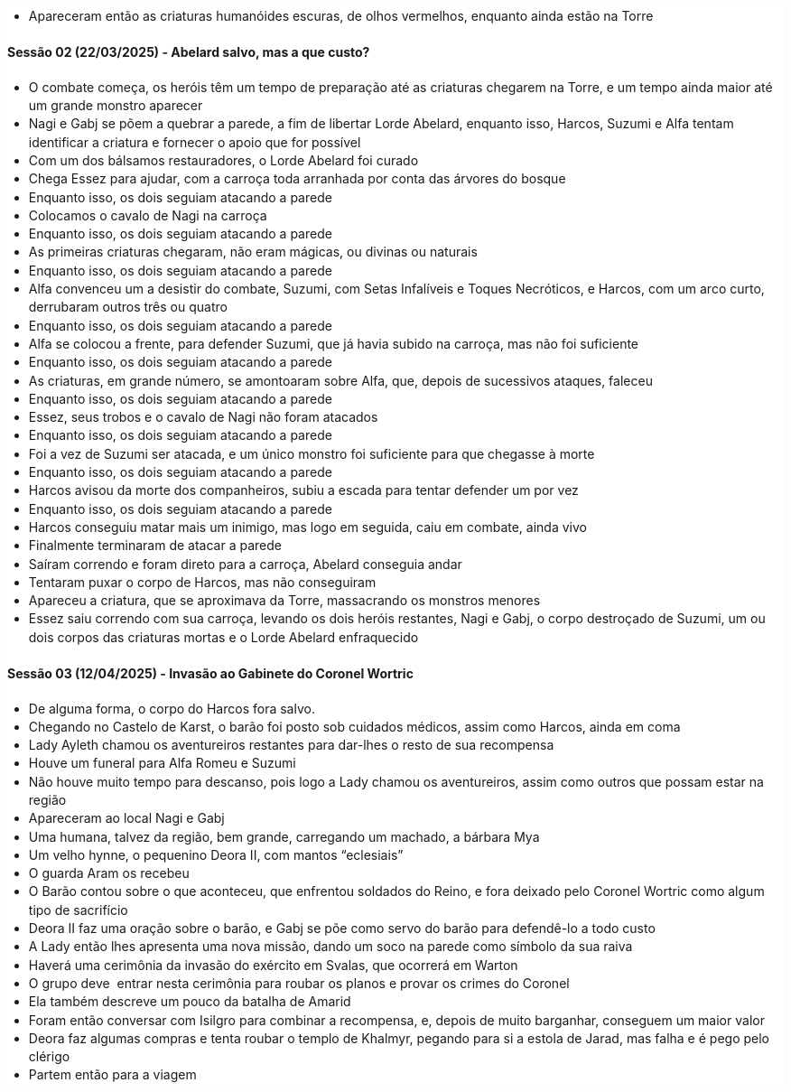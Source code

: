 - Apareceram então as criaturas humanóides escuras, de olhos vermelhos, enquanto ainda estão na Torre
#### Sessão 02 (22/03/2025) - Abelard salvo, mas a que custo?
- O combate começa, os heróis têm um tempo de preparação até as criaturas chegarem na Torre, e um tempo ainda maior até um grande monstro aparecer
- Nagi e Gabj se põem a quebrar a parede, a fim de libertar Lorde Abelard, enquanto isso, Harcos, Suzumi e Alfa tentam identificar a criatura e fornecer o apoio que for possível
- Com um dos bálsamos restauradores, o Lorde Abelard foi curado
- Chega Essez para ajudar, com a carroça toda arranhada por conta das árvores do bosque
- Enquanto isso, os dois seguiam atacando a parede
- Colocamos o cavalo de Nagi na carroça
- Enquanto isso, os dois seguiam atacando a parede
- As primeiras criaturas chegaram, não eram mágicas, ou divinas ou naturais
- Enquanto isso, os dois seguiam atacando a parede
- Alfa convenceu um a desistir do combate, Suzumi, com Setas Infalíveis e Toques Necróticos, e Harcos, com um arco curto, derrubaram outros três ou quatro
- Enquanto isso, os dois seguiam atacando a parede
- Alfa se colocou a frente, para defender Suzumi, que já havia subido na carroça, mas não foi suficiente
- Enquanto isso, os dois seguiam atacando a parede
- As criaturas, em grande número, se amontoaram sobre Alfa, que, depois de sucessivos ataques, faleceu
- Enquanto isso, os dois seguiam atacando a parede
- Essez, seus trobos e o cavalo de Nagi não foram atacados
- Enquanto isso, os dois seguiam atacando a parede
- Foi a vez de Suzumi ser atacada, e um único monstro foi suficiente para que chegasse à morte
- Enquanto isso, os dois seguiam atacando a parede
- Harcos avisou da morte dos companheiros, subiu a escada para tentar defender um por vez
- Enquanto isso, os dois seguiam atacando a parede
- Harcos conseguiu matar mais um inimigo, mas logo em seguida, caiu em combate, ainda vivo
- Finalmente terminaram de atacar a parede
- Saíram correndo e foram direto para a carroça, Abelard conseguia andar
- Tentaram puxar o corpo de Harcos, mas não conseguiram
- Apareceu a criatura, que se aproximava da Torre, massacrando os monstros menores
- Essez saiu correndo com sua carroça, levando os dois heróis restantes, Nagi e Gabj, o corpo destroçado de Suzumi, um ou dois corpos das criaturas mortas e o Lorde Abelard enfraquecido
#### Sessão 03 (12/04/2025) - Invasão ao Gabinete do Coronel Wortric
- De alguma forma, o corpo do Harcos fora salvo.
- Chegando no Castelo de Karst, o barão foi posto sob cuidados médicos, assim como Harcos, ainda em coma
- Lady Ayleth chamou os aventureiros restantes para dar-lhes o resto de sua recompensa
- Houve um funeral para Alfa Romeu e Suzumi
- Não houve muito tempo para descanso, pois logo a Lady chamou os aventureiros, assim como outros que possam estar na região
- Apareceram ao local Nagi e Gabj
- Uma humana, talvez da região, bem grande, carregando um machado, a bárbara Mya
- Um velho hynne, o pequenino Deora II, com mantos “eclesiais”
- O guarda Aram os recebeu
- O Barão contou sobre o que aconteceu, que enfrentou soldados do Reino, e fora deixado pelo Coronel Wortric como algum tipo de sacrifício
- Deora II faz uma oração sobre o barão, e Gabj se põe como servo do barão para defendê-lo a todo custo
- A Lady então lhes apresenta uma nova missão, dando um soco na parede como símbolo da sua raiva
- Haverá uma cerimônia da invasão do exército em Svalas, que ocorrerá em Warton
- O grupo deve  entrar nesta cerimônia para roubar os planos e provar os crimes do Coronel
- Ela também descreve um pouco da batalha de Amarid
- Foram então conversar com Isilgro para combinar a recompensa, e, depois de muito barganhar, conseguem um maior valor
- Deora faz algumas compras e tenta roubar o templo de Khalmyr, pegando para si a estola de Jarad, mas falha e é pego pelo clérigo
- Partem então para a viagem